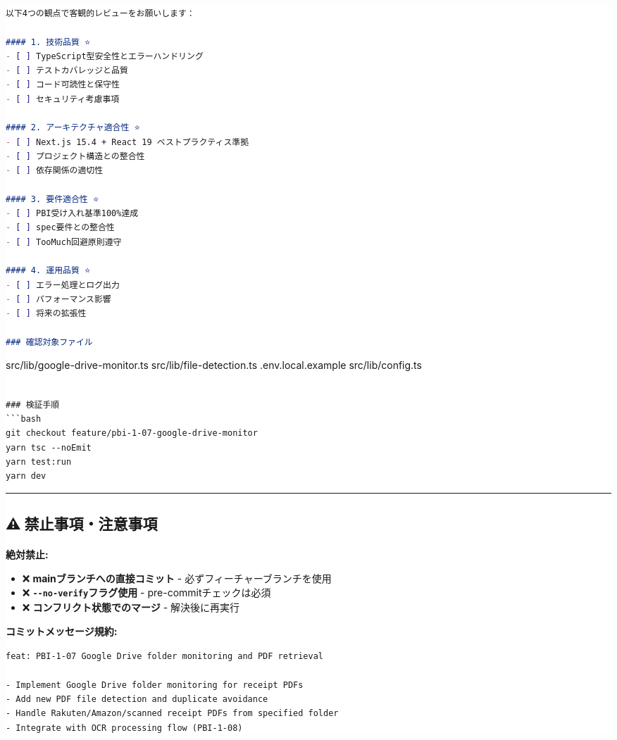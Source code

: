 ```markdown
以下4つの観点で客観的レビューをお願いします：

#### 1. 技術品質 ⭐
- [ ] TypeScript型安全性とエラーハンドリング
- [ ] テストカバレッジと品質
- [ ] コード可読性と保守性
- [ ] セキュリティ考慮事項

#### 2. アーキテクチャ適合性 ⭐
- [ ] Next.js 15.4 + React 19 ベストプラクティス準拠
- [ ] プロジェクト構造との整合性
- [ ] 依存関係の適切性

#### 3. 要件適合性 ⭐
- [ ] PBI受け入れ基準100%達成
- [ ] spec要件との整合性
- [ ] TooMuch回避原則遵守

#### 4. 運用品質 ⭐
- [ ] エラー処理とログ出力
- [ ] パフォーマンス影響
- [ ] 将来の拡張性

### 確認対象ファイル
```
src/lib/google-drive-monitor.ts
src/lib/file-detection.ts
.env.local.example
src/lib/config.ts
```

### 検証手順
```bash
git checkout feature/pbi-1-07-google-drive-monitor
yarn tsc --noEmit
yarn test:run
yarn dev
```

---

## ⚠️ 禁止事項・注意事項

**絶対禁止:**
- ❌ **mainブランチへの直接コミット** - 必ずフィーチャーブランチを使用
- ❌ **`--no-verify`フラグ使用** - pre-commitチェックは必須
- ❌ **コンフリクト状態でのマージ** - 解決後に再実行

**コミットメッセージ規約:**
```
feat: PBI-1-07 Google Drive folder monitoring and PDF retrieval

- Implement Google Drive folder monitoring for receipt PDFs
- Add new PDF file detection and duplicate avoidance
- Handle Rakuten/Amazon/scanned receipt PDFs from specified folder
- Integrate with OCR processing flow (PBI-1-08)
```
